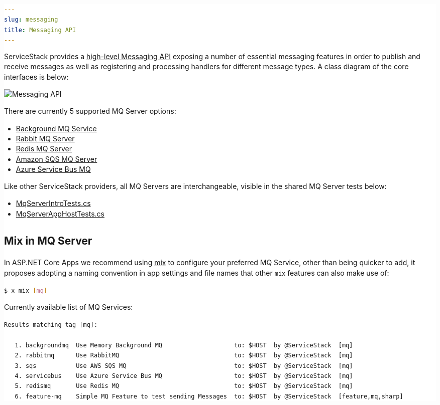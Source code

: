 ```yaml
---
slug: messaging
title: Messaging API
---
```


ServiceStack provides a [high-level Messaging API](https://github.com/ServiceStack/ServiceStack/blob/master/src/ServiceStack.Interfaces/Messaging/) exposing a number of essential messaging features in order to publish and receive messages as well as registering and processing handlers for different message types. A class diagram of the core interfaces is below:

![Messaging API](https://raw.github.com/mythz/rabbitmq-windows/master/img/messaging-api.png)

There are currently 5 supported MQ Server options:

  - [Background MQ Service](/background-mq)
  - [Rabbit MQ Server](/rabbit-mq)
  - [Redis MQ Server](/redis-mq)
  - [Amazon SQS MQ Server](/amazon-sqs-mq)
  - [Azure Service Bus MQ](/azure-service-bus-mq)

Like other ServiceStack providers, all MQ Servers are interchangeable, visible in the shared MQ Server tests below:

  - [MqServerIntroTests.cs](https://github.com/ServiceStack/ServiceStack/blob/master/tests/ServiceStack.Server.Tests/Messaging/MqServerIntroTests.cs)
  - [MqServerAppHostTests.cs](https://github.com/ServiceStack/ServiceStack/blob/master/tests/ServiceStack.Common.Tests/Messaging/MqServerAppHostTests.cs)

## Mix in MQ Server

In ASP.NET Core Apps we recommend using [mix](/mix-tool) to configure your preferred MQ Service, other than being quicker to add,
it proposes adopting a naming convention in app settings and file names that other `mix` features can also make use of:

```bash
$ x mix [mq]
```

Currently available list of MQ Services:

```
Results matching tag [mq]:

   1. backgroundmq  Use Memory Background MQ                    to: $HOST  by @ServiceStack  [mq]
   2. rabbitmq      Use RabbitMQ                                to: $HOST  by @ServiceStack  [mq]
   3. sqs           Use AWS SQS MQ                              to: $HOST  by @ServiceStack  [mq]
   4. servicebus    Use Azure Service Bus MQ                    to: $HOST  by @ServiceStack  [mq]
   5. redismq       Use Redis MQ                                to: $HOST  by @ServiceStack  [mq]
   6. feature-mq    Simple MQ Feature to test sending Messages  to: $HOST  by @ServiceStack  [feature,mq,sharp]
```
